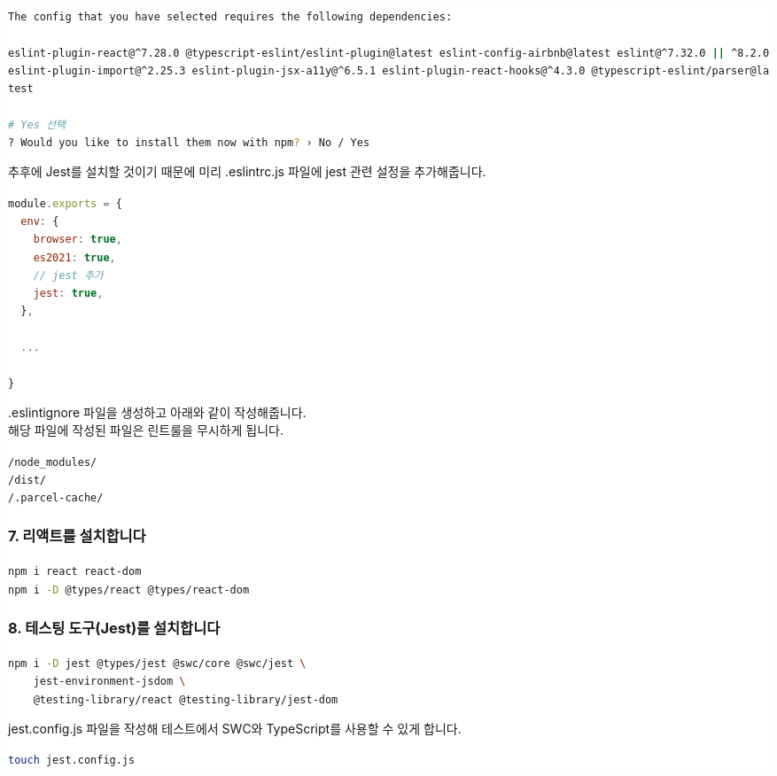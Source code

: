 ```bash
The config that you have selected requires the following dependencies:

eslint-plugin-react@^7.28.0 @typescript-eslint/eslint-plugin@latest eslint-config-airbnb@latest eslint@^7.32.0 || ^8.2.0 eslint-plugin-import@^2.25.3 eslint-plugin-jsx-a11y@^6.5.1 eslint-plugin-react-hooks@^4.3.0 @typescript-eslint/parser@latest

# Yes 선택
? Would you like to install them now with npm? › No / Yes
```

추후에 Jest를 설치할 것이기 때문에 미리 .eslintrc.js 파일에 jest 관련 설정을 추가해줍니다.

```js
module.exports = {
  env: {
    browser: true,
    es2021: true,
    // jest 추가
    jest: true,
  },

  ...

}
```

.eslintignore 파일을 생성하고 아래와 같이 작성해줍니다.  
해당 파일에 작성된 파일은 린트룰을 무시하게 됩니다.

```text
/node_modules/
/dist/
/.parcel-cache/
```

### 7. 리액트를 설치합니다

```bash
npm i react react-dom
npm i -D @types/react @types/react-dom
```

### 8. 테스팅 도구(Jest)를 설치합니다

```bash
npm i -D jest @types/jest @swc/core @swc/jest \
    jest-environment-jsdom \
    @testing-library/react @testing-library/jest-dom
```

jest.config.js 파일을 작성해 테스트에서 SWC와 TypeScript를 사용할 수 있게 합니다.

```bash
touch jest.config.js
```
